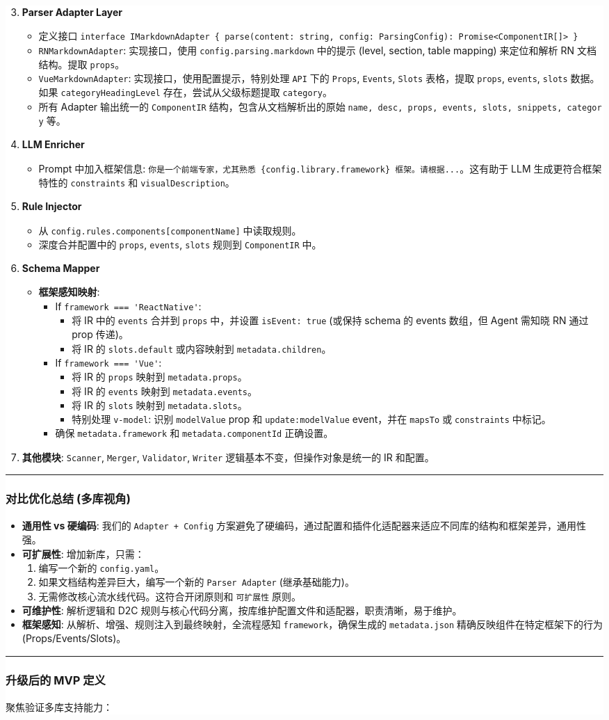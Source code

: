 3.  **Parser Adapter Layer**

    - 定义接口 `interface IMarkdownAdapter { parse(content: string, config: ParsingConfig): Promise<ComponentIR[]> }`
    - `RNMarkdownAdapter`: 实现接口，使用 `config.parsing.markdown` 中的提示 (level, section, table mapping) 来定位和解析 RN 文档结构。提取 `props`。
    - `VueMarkdownAdapter`: 实现接口，使用配置提示，特别处理 `API` 下的 `Props`, `Events`, `Slots` 表格，提取 `props`, `events`, `slots` 数据。如果 `categoryHeadingLevel` 存在，尝试从父级标题提取 `category`。
    - 所有 Adapter 输出统一的 `ComponentIR` 结构，包含从文档解析出的原始 `name, desc, props, events, slots, snippets, category` 等。

4.  **LLM Enricher**

    - Prompt 中加入框架信息: `你是一个前端专家，尤其熟悉 {config.library.framework} 框架。请根据...`。这有助于 LLM 生成更符合框架特性的 `constraints` 和 `visualDescription`。

5.  **Rule Injector**

    - 从 `config.rules.components[componentName]` 中读取规则。
    - 深度合并配置中的 `props`, `events`, `slots` 规则到 `ComponentIR` 中。

6.  **Schema Mapper**

    - **框架感知映射**:
      - If `framework === 'ReactNative'`:
        - 将 IR 中的 `events` 合并到 `props` 中，并设置 `isEvent: true` (或保持 schema 的 events 数组，但 Agent 需知晓 RN 通过 prop 传递)。
        - 将 IR 的 `slots.default` 或内容映射到 `metadata.children`。
      - If `framework === 'Vue'`:
        - 将 IR 的 `props` 映射到 `metadata.props`。
        - 将 IR 的 `events` 映射到 `metadata.events`。
        - 将 IR 的 `slots` 映射到 `metadata.slots`。
        - 特别处理 `v-model`: 识别 `modelValue` prop 和 `update:modelValue` event，并在 `mapsTo` 或 `constraints` 中标记。
      - 确保 `metadata.framework` 和 `metadata.componentId` 正确设置。

7.  **其他模块**: `Scanner`, `Merger`, `Validator`, `Writer` 逻辑基本不变，但操作对象是统一的 IR 和配置。

---

### 对比优化总结 (多库视角)

- **通用性 vs 硬编码**: 我们的 `Adapter + Config` 方案避免了硬编码，通过配置和插件化适配器来适应不同库的结构和框架差异，通用性强。
- **可扩展性**: 增加新库，只需：
  1.  编写一个新的 `config.yaml`。
  2.  如果文档结构差异巨大，编写一个新的 `Parser Adapter` (继承基础能力)。
  3.  无需修改核心流水线代码。这符合开闭原则和 `可扩展性` 原则。
- **可维护性**: 解析逻辑和 D2C 规则与核心代码分离，按库维护配置文件和适配器，职责清晰，易于维护。
- **框架感知**: 从解析、增强、规则注入到最终映射，全流程感知 `framework`，确保生成的 `metadata.json` 精确反映组件在特定框架下的行为 (Props/Events/Slots)。

---

### 升级后的 MVP 定义

聚焦验证多库支持能力：
